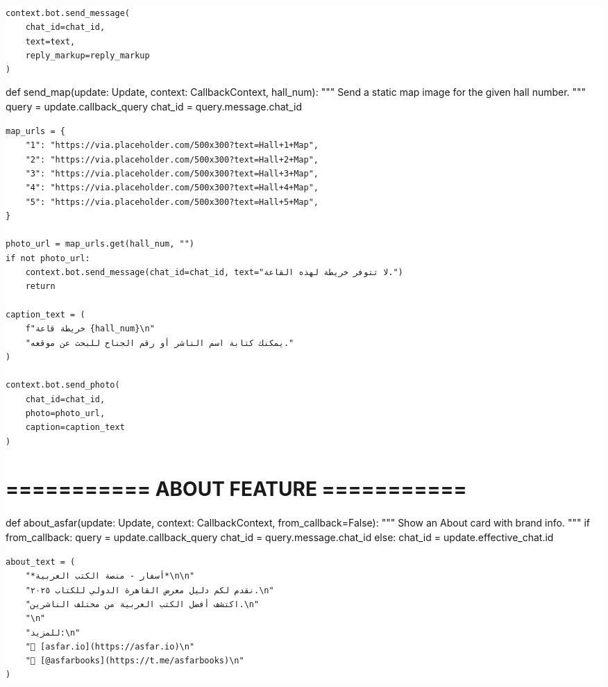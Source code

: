     context.bot.send_message(
        chat_id=chat_id,
        text=text,
        reply_markup=reply_markup
    )


def send_map(update: Update, context: CallbackContext, hall_num):
    """
    Send a static map image for the given hall number.
    """
    query = update.callback_query
    chat_id = query.message.chat_id

    map_urls = {
        "1": "https://via.placeholder.com/500x300?text=Hall+1+Map",
        "2": "https://via.placeholder.com/500x300?text=Hall+2+Map",
        "3": "https://via.placeholder.com/500x300?text=Hall+3+Map",
        "4": "https://via.placeholder.com/500x300?text=Hall+4+Map",
        "5": "https://via.placeholder.com/500x300?text=Hall+5+Map",
    }

    photo_url = map_urls.get(hall_num, "")
    if not photo_url:
        context.bot.send_message(chat_id=chat_id, text="لا تتوفر خريطة لهذه القاعة.")
        return

    caption_text = (
        f"خريطة قاعة {hall_num}\n"
        "يمكنك كتابة اسم الناشر أو رقم الجناح للبحث عن موقعه."
    )

    context.bot.send_photo(
        chat_id=chat_id,
        photo=photo_url,
        caption=caption_text
    )


# =========== ABOUT FEATURE ===========

def about_asfar(update: Update, context: CallbackContext, from_callback=False):
    """
    Show an About card with brand info.
    """
    if from_callback:
        query = update.callback_query
        chat_id = query.message.chat_id
    else:
        chat_id = update.effective_chat.id

    about_text = (
        "*أسفار - منصة الكتب العربية*\n\n"
        "نقدم لكم دليل معرض القاهرة الدولي للكتاب ٢٠٢٥.\n"
        "اكتشف أفضل الكتب العربية من مختلف الناشرين.\n"
        "\n"
        "للمزيد:\n"
        "🔗 [asfar.io](https://asfar.io)\n"
        "📱 [@asfarbooks](https://t.me/asfarbooks)\n"
    )
